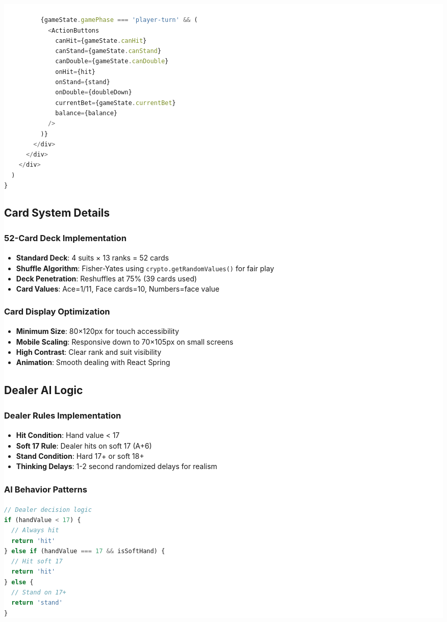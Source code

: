 ```typescript
          
          {gameState.gamePhase === 'player-turn' && (
            <ActionButtons
              canHit={gameState.canHit}
              canStand={gameState.canStand}
              canDouble={gameState.canDouble}
              onHit={hit}
              onStand={stand}
              onDouble={doubleDown}
              currentBet={gameState.currentBet}
              balance={balance}
            />
          )}
        </div>
      </div>
    </div>
  )
}
```

## Card System Details

### 52-Card Deck Implementation
- **Standard Deck**: 4 suits × 13 ranks = 52 cards
- **Shuffle Algorithm**: Fisher-Yates using `crypto.getRandomValues()` for fair play
- **Deck Penetration**: Reshuffles at 75% (39 cards used)
- **Card Values**: Ace=1/11, Face cards=10, Numbers=face value

### Card Display Optimization
- **Minimum Size**: 80×120px for touch accessibility
- **Mobile Scaling**: Responsive down to 70×105px on small screens
- **High Contrast**: Clear rank and suit visibility
- **Animation**: Smooth dealing with React Spring

## Dealer AI Logic

### Dealer Rules Implementation
- **Hit Condition**: Hand value < 17
- **Soft 17 Rule**: Dealer hits on soft 17 (A+6)
- **Stand Condition**: Hard 17+ or soft 18+
- **Thinking Delays**: 1-2 second randomized delays for realism

### AI Behavior Patterns
```typescript
// Dealer decision logic
if (handValue < 17) {
  // Always hit
  return 'hit'
} else if (handValue === 17 && isSoftHand) {
  // Hit soft 17
  return 'hit'  
} else {
  // Stand on 17+
  return 'stand'
}
```

